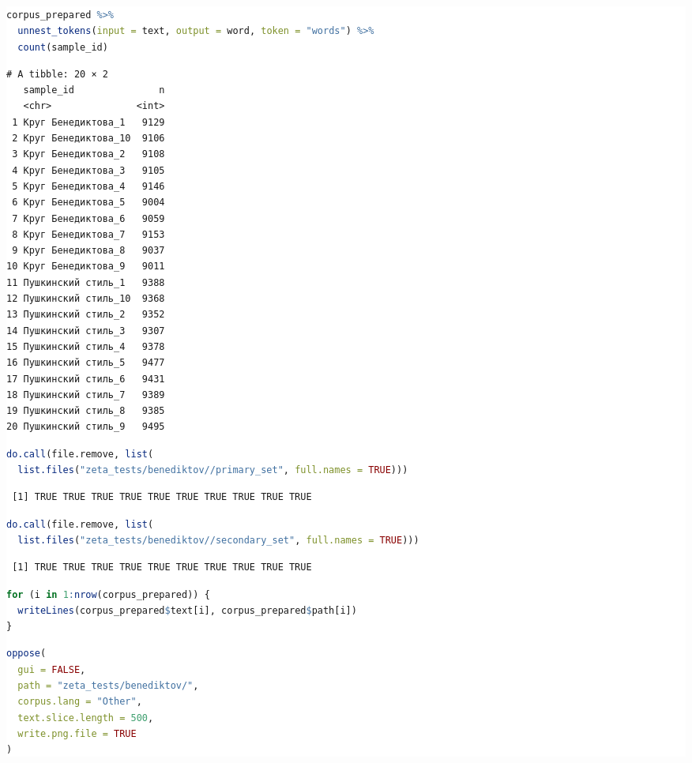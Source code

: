 ``` r
corpus_prepared %>% 
  unnest_tokens(input = text, output = word, token = "words") %>% 
  count(sample_id)
```

    # A tibble: 20 × 2
       sample_id               n
       <chr>               <int>
     1 Круг Бенедиктова_1   9129
     2 Круг Бенедиктова_10  9106
     3 Круг Бенедиктова_2   9108
     4 Круг Бенедиктова_3   9105
     5 Круг Бенедиктова_4   9146
     6 Круг Бенедиктова_5   9004
     7 Круг Бенедиктова_6   9059
     8 Круг Бенедиктова_7   9153
     9 Круг Бенедиктова_8   9037
    10 Круг Бенедиктова_9   9011
    11 Пушкинский стиль_1   9388
    12 Пушкинский стиль_10  9368
    13 Пушкинский стиль_2   9352
    14 Пушкинский стиль_3   9307
    15 Пушкинский стиль_4   9378
    16 Пушкинский стиль_5   9477
    17 Пушкинский стиль_6   9431
    18 Пушкинский стиль_7   9389
    19 Пушкинский стиль_8   9385
    20 Пушкинский стиль_9   9495

``` r
do.call(file.remove, list(
  list.files("zeta_tests/benediktov//primary_set", full.names = TRUE)))
```

     [1] TRUE TRUE TRUE TRUE TRUE TRUE TRUE TRUE TRUE TRUE

``` r
do.call(file.remove, list(
  list.files("zeta_tests/benediktov//secondary_set", full.names = TRUE)))
```

     [1] TRUE TRUE TRUE TRUE TRUE TRUE TRUE TRUE TRUE TRUE

``` r
for (i in 1:nrow(corpus_prepared)) {
  writeLines(corpus_prepared$text[i], corpus_prepared$path[i])
}
```

``` r
oppose(
  gui = FALSE,
  path = "zeta_tests/benediktov/",
  corpus.lang = "Other",
  text.slice.length = 500,
  write.png.file = TRUE
)
```
